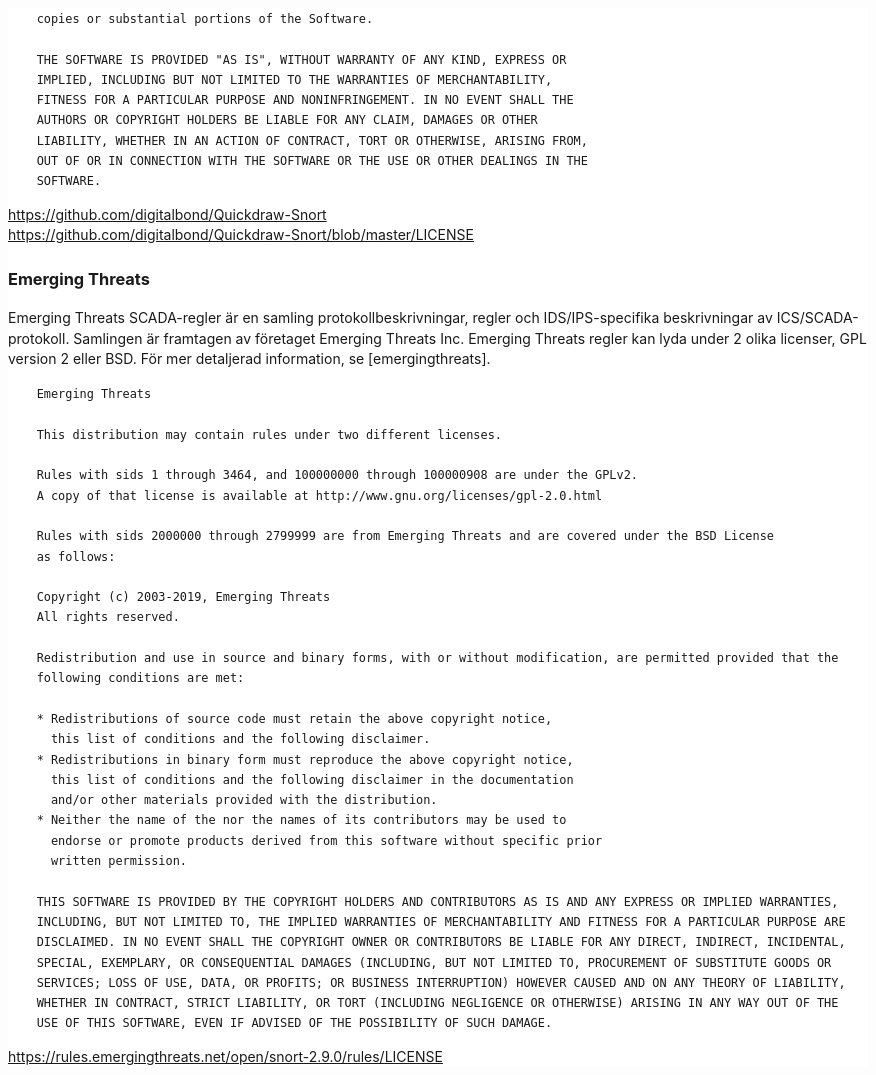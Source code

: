 ```
	copies or substantial portions of the Software.

	THE SOFTWARE IS PROVIDED "AS IS", WITHOUT WARRANTY OF ANY KIND, EXPRESS OR
	IMPLIED, INCLUDING BUT NOT LIMITED TO THE WARRANTIES OF MERCHANTABILITY,
	FITNESS FOR A PARTICULAR PURPOSE AND NONINFRINGEMENT. IN NO EVENT SHALL THE
	AUTHORS OR COPYRIGHT HOLDERS BE LIABLE FOR ANY CLAIM, DAMAGES OR OTHER
	LIABILITY, WHETHER IN AN ACTION OF CONTRACT, TORT OR OTHERWISE, ARISING FROM,
	OUT OF OR IN CONNECTION WITH THE SOFTWARE OR THE USE OR OTHER DEALINGS IN THE
	SOFTWARE.
```
https://github.com/digitalbond/Quickdraw-Snort  
https://github.com/digitalbond/Quickdraw-Snort/blob/master/LICENSE

### Emerging Threats

Emerging Threats SCADA-regler är en samling protokollbeskrivningar, regler och IDS/IPS-specifika beskrivningar av ICS/SCADA-protokoll.
Samlingen är framtagen av företaget Emerging Threats Inc. Emerging Threats regler kan lyda under 2 olika licenser, GPL version 2 eller BSD.
För mer detaljerad information, se [emergingthreats].

```
	Emerging Threats

	This distribution may contain rules under two different licenses.

	Rules with sids 1 through 3464, and 100000000 through 100000908 are under the GPLv2.
	A copy of that license is available at http://www.gnu.org/licenses/gpl-2.0.html

	Rules with sids 2000000 through 2799999 are from Emerging Threats and are covered under the BSD License
	as follows:

	Copyright (c) 2003-2019, Emerging Threats
	All rights reserved.

	Redistribution and use in source and binary forms, with or without modification, are permitted provided that the
	following conditions are met:

	* Redistributions of source code must retain the above copyright notice,
	  this list of conditions and the following disclaimer.
	* Redistributions in binary form must reproduce the above copyright notice,
	  this list of conditions and the following disclaimer in the documentation
	  and/or other materials provided with the distribution.
	* Neither the name of the nor the names of its contributors may be used to
	  endorse or promote products derived from this software without specific prior
	  written permission.

	THIS SOFTWARE IS PROVIDED BY THE COPYRIGHT HOLDERS AND CONTRIBUTORS AS IS AND ANY EXPRESS OR IMPLIED WARRANTIES,
	INCLUDING, BUT NOT LIMITED TO, THE IMPLIED WARRANTIES OF MERCHANTABILITY AND FITNESS FOR A PARTICULAR PURPOSE ARE
	DISCLAIMED. IN NO EVENT SHALL THE COPYRIGHT OWNER OR CONTRIBUTORS BE LIABLE FOR ANY DIRECT, INDIRECT, INCIDENTAL,
	SPECIAL, EXEMPLARY, OR CONSEQUENTIAL DAMAGES (INCLUDING, BUT NOT LIMITED TO, PROCUREMENT OF SUBSTITUTE GOODS OR
	SERVICES; LOSS OF USE, DATA, OR PROFITS; OR BUSINESS INTERRUPTION) HOWEVER CAUSED AND ON ANY THEORY OF LIABILITY,
	WHETHER IN CONTRACT, STRICT LIABILITY, OR TORT (INCLUDING NEGLIGENCE OR OTHERWISE) ARISING IN ANY WAY OUT OF THE
	USE OF THIS SOFTWARE, EVEN IF ADVISED OF THE POSSIBILITY OF SUCH DAMAGE.
```
<https://rules.emergingthreats.net/open/snort-2.9.0/rules/LICENSE>  